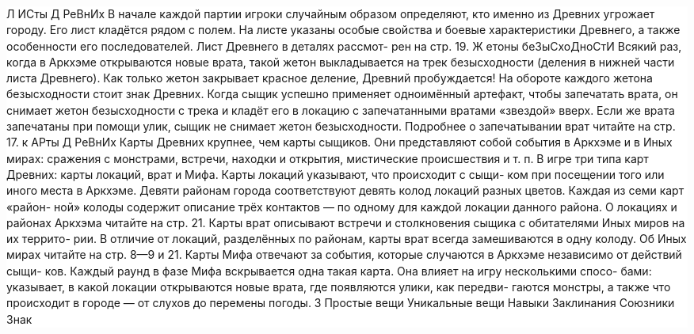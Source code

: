 Л ИСты Д РеВнИх
В начале каждой партии
игроки случайным образом
определяют, кто именно из
Древних угрожает городу.
Его лист кладётся рядом
с полем. На листе указаны
особые свойства и боевые
характеристики Древнего,
а также особенности его
последователей. Лист
Древнего в деталях рассмот-
рен на стр. 19.
Ж етоны беЗыСхоДноСтИ
Всякий раз, когда
в Аркхэме
открываются новые
врата, такой жетон
выкладывается на
трек безысходности
(деления в нижней части листа Древнего). Как
только жетон закрывает красное деление, Древний
пробуждается!
На обороте каждого жетона безысходности стоит
знак Древних. Когда сыщик успешно применяет
одноимённый артефакт, чтобы запечатать врата, он
снимает жетон безысходности с трека и кладёт его
в локацию с запечатанными вратами «звездой»
вверх. Если же врата запечатаны при помощи улик,
сыщик не снимает жетон безысходности. Подробнее
о запечатывании врат читайте на стр. 17.
к АРты Д РеВнИх
Карты Древних крупнее, чем карты сыщиков. Они
представляют собой события в Аркхэме и в Иных
мирах: сражения с монстрами, встречи, находки
и открытия, мистические происшествия и т. п.
В игре три типа карт Древних: карты локаций, врат
и Мифа.
Карты локаций указывают, что происходит с сыщи-
ком при посещении того или иного места в Аркхэме.
Девяти районам города соответствуют девять колод
локаций разных цветов. Каждая из семи карт «район-
ной» колоды содержит описание трёх контактов —
по одному для каждой локации данного района.
О локациях и районах Аркхэма читайте на стр. 21.
Карты врат описывают встречи и столкновения
сыщика с обитателями Иных миров на их террито-
рии. В отличие от локаций, разделённых по районам,
карты врат всегда замешиваются в одну колоду.
Об Иных мирах читайте на стр. 8—9 и 21.
Карты Мифа отвечают за события, которые
случаются в Аркхэме независимо от действий сыщи-
ков. Каждый раунд в фазе Мифа вскрывается одна
такая карта. Она влияет на игру несколькими спосо-
бами: указывает, в какой локации открываются
новые врата, где появляются улики, как передви-
гаются монстры, а также что происходит в городе —
от слухов до перемены погоды.
3
Простые
вещи
Уникальные
вещи Навыки Заклинания Союзники
Знак